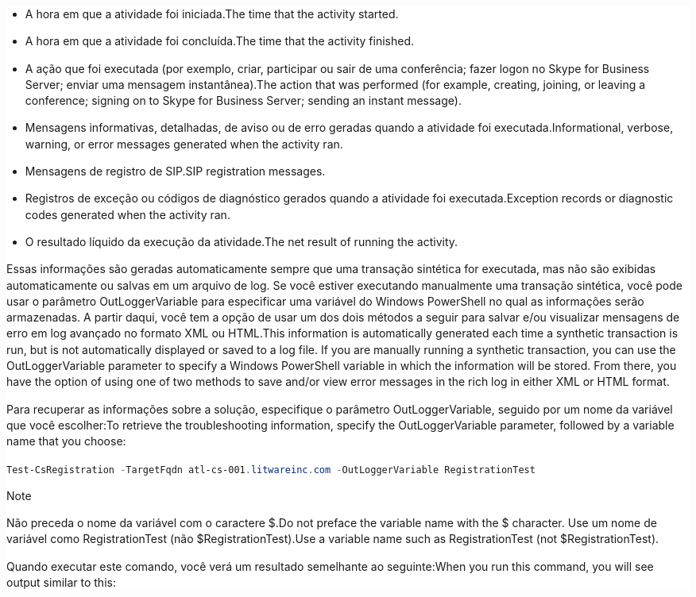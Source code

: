 - <span data-ttu-id="386a1-297">A hora em que a atividade foi iniciada.</span><span class="sxs-lookup"><span data-stu-id="386a1-297">The time that the activity started.</span></span>
    
- <span data-ttu-id="386a1-298">A hora em que a atividade foi concluída.</span><span class="sxs-lookup"><span data-stu-id="386a1-298">The time that the activity finished.</span></span>
    
- <span data-ttu-id="386a1-299">A ação que foi executada (por exemplo, criar, participar ou sair de uma conferência; fazer logon no Skype for Business Server; enviar uma mensagem instantânea).</span><span class="sxs-lookup"><span data-stu-id="386a1-299">The action that was performed (for example, creating, joining, or leaving a conference; signing on to Skype for Business Server; sending an instant message).</span></span>
    
- <span data-ttu-id="386a1-300">Mensagens informativas, detalhadas, de aviso ou de erro geradas quando a atividade foi executada.</span><span class="sxs-lookup"><span data-stu-id="386a1-300">Informational, verbose, warning, or error messages generated when the activity ran.</span></span>
    
- <span data-ttu-id="386a1-301">Mensagens de registro de SIP.</span><span class="sxs-lookup"><span data-stu-id="386a1-301">SIP registration messages.</span></span>
    
- <span data-ttu-id="386a1-302">Registros de exceção ou códigos de diagnóstico gerados quando a atividade foi executada.</span><span class="sxs-lookup"><span data-stu-id="386a1-302">Exception records or diagnostic codes generated when the activity ran.</span></span>
    
- <span data-ttu-id="386a1-303">O resultado líquido da execução da atividade.</span><span class="sxs-lookup"><span data-stu-id="386a1-303">The net result of running the activity.</span></span>
    
<span data-ttu-id="386a1-p133">Essas informações são geradas automaticamente sempre que uma transação sintética for executada, mas não são exibidas automaticamente ou salvas em um arquivo de log. Se você estiver executando manualmente uma transação sintética, você pode usar o parâmetro OutLoggerVariable para especificar uma variável do Windows PowerShell no qual as informações serão armazenadas. A partir daqui, você tem a opção de usar um dos dois métodos a seguir para salvar e/ou visualizar mensagens de erro em log avançado no formato XML ou HTML.</span><span class="sxs-lookup"><span data-stu-id="386a1-p133">This information is automatically generated each time a synthetic transaction is run, but is not automatically displayed or saved to a log file. If you are manually running a synthetic transaction, you can use the OutLoggerVariable parameter to specify a Windows PowerShell variable in which the information will be stored. From there, you have the option of using one of two methods to save and/or view error messages in the rich log in either XML or HTML format.</span></span> 
  
<span data-ttu-id="386a1-307">Para recuperar as informações sobre a solução, especifique o parâmetro OutLoggerVariable, seguido por um nome da variável que você escolher:</span><span class="sxs-lookup"><span data-stu-id="386a1-307">To retrieve the troubleshooting information, specify the OutLoggerVariable parameter, followed by a variable name that you choose:</span></span>
  
```PowerShell
Test-CsRegistration -TargetFqdn atl-cs-001.litwareinc.com -OutLoggerVariable RegistrationTest
```

> [!NOTE]
> <span data-ttu-id="386a1-308">Não preceda o nome da variável com o caractere $.</span><span class="sxs-lookup"><span data-stu-id="386a1-308">Do not preface the variable name with the $ character.</span></span> <span data-ttu-id="386a1-309">Use um nome de variável como RegistrationTest (não $RegistrationTest).</span><span class="sxs-lookup"><span data-stu-id="386a1-309">Use a variable name such as RegistrationTest (not $RegistrationTest).</span></span> 
  
<span data-ttu-id="386a1-310">Quando executar este comando, você verá um resultado semelhante ao seguinte:</span><span class="sxs-lookup"><span data-stu-id="386a1-310">When you run this command, you will see output similar to this:</span></span>
  